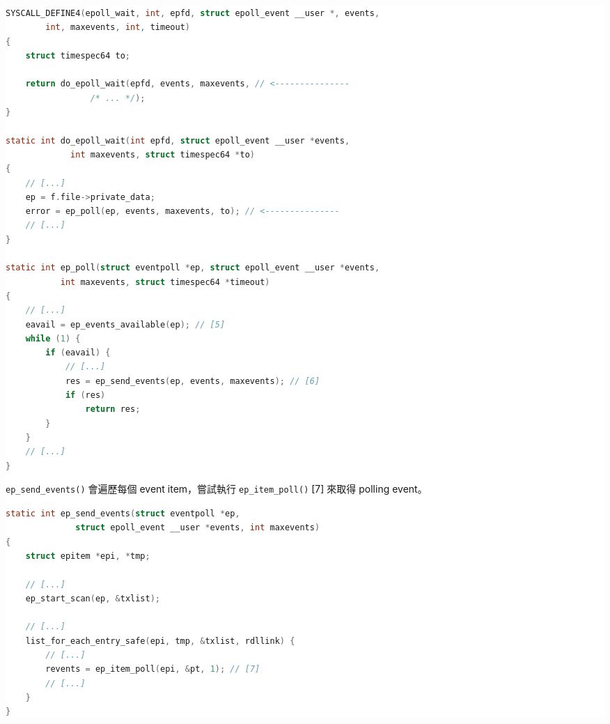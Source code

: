``` c
SYSCALL_DEFINE4(epoll_wait, int, epfd, struct epoll_event __user *, events,
        int, maxevents, int, timeout)
{
    struct timespec64 to;

    return do_epoll_wait(epfd, events, maxevents, // <---------------
                 /* ... */);
}

static int do_epoll_wait(int epfd, struct epoll_event __user *events,
             int maxevents, struct timespec64 *to)
{
    // [...]
    ep = f.file->private_data;
    error = ep_poll(ep, events, maxevents, to); // <---------------
    // [...]
}

static int ep_poll(struct eventpoll *ep, struct epoll_event __user *events,
           int maxevents, struct timespec64 *timeout)
{
    // [...]
    eavail = ep_events_available(ep); // [5]
    while (1) {
        if (eavail) {
            // [...]
            res = ep_send_events(ep, events, maxevents); // [6]
            if (res)
                return res;
        }
    }
    // [...]
}
```

`ep_send_events()` 會遍歷每個 event item，嘗試執行 `ep_item_poll()` [7] 來取得 polling event。

``` c
static int ep_send_events(struct eventpoll *ep,
              struct epoll_event __user *events, int maxevents)
{
    struct epitem *epi, *tmp;
    
    // [...]
    ep_start_scan(ep, &txlist);

    // [...]
    list_for_each_entry_safe(epi, tmp, &txlist, rdllink) {
        // [...]
        revents = ep_item_poll(epi, &pt, 1); // [7]
        // [...]
    }
}
```
